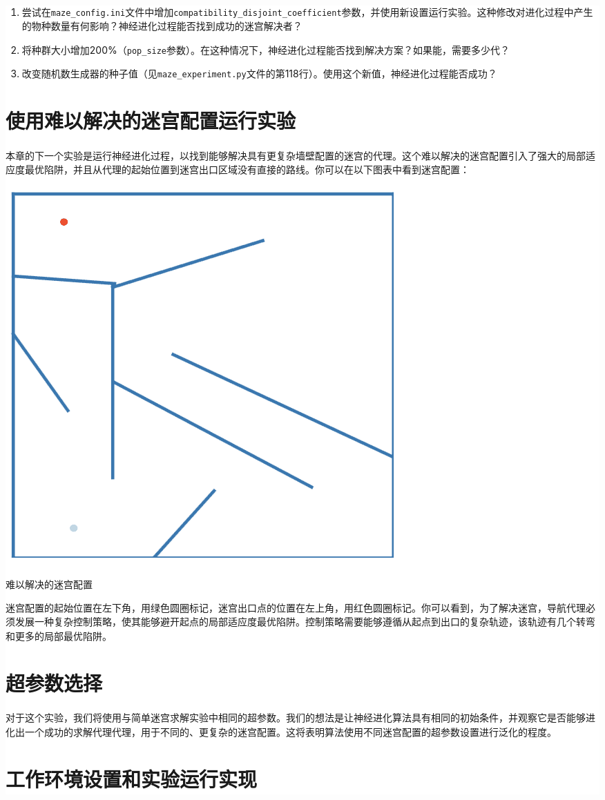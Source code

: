 1.  尝试在`maze_config.ini`文件中增加`compatibility_disjoint_coefficient`参数，并使用新设置运行实验。这种修改对进化过程中产生的物种数量有何影响？神经进化过程能否找到成功的迷宫解决者？

1.  将种群大小增加200%（`pop_size`参数）。在这种情况下，神经进化过程能否找到解决方案？如果能，需要多少代？

1.  改变随机数生成器的种子值（见`maze_experiment.py`文件的第118行）。使用这个新值，神经进化过程能否成功？

# 使用难以解决的迷宫配置运行实验

本章的下一个实验是运行神经进化过程，以找到能够解决具有更复杂墙壁配置的迷宫的代理。这个难以解决的迷宫配置引入了强大的局部适应度最优陷阱，并且从代理的起始位置到迷宫出口区域没有直接的路线。你可以在以下图表中看到迷宫配置：

![图片](img/b6a9ca88-aa2a-4fa0-b0b9-976e1312b55a.png)

难以解决的迷宫配置

迷宫配置的起始位置在左下角，用绿色圆圈标记，迷宫出口点的位置在左上角，用红色圆圈标记。你可以看到，为了解决迷宫，导航代理必须发展一种复杂控制策略，使其能够避开起点的局部适应度最优陷阱。控制策略需要能够遵循从起点到出口的复杂轨迹，该轨迹有几个转弯和更多的局部最优陷阱。

# 超参数选择

对于这个实验，我们将使用与简单迷宫求解实验中相同的超参数。我们的想法是让神经进化算法具有相同的初始条件，并观察它是否能够进化出一个成功的求解代理代理，用于不同的、更复杂的迷宫配置。这将表明算法使用不同迷宫配置的超参数设置进行泛化的程度。

# 工作环境设置和实验运行实现
